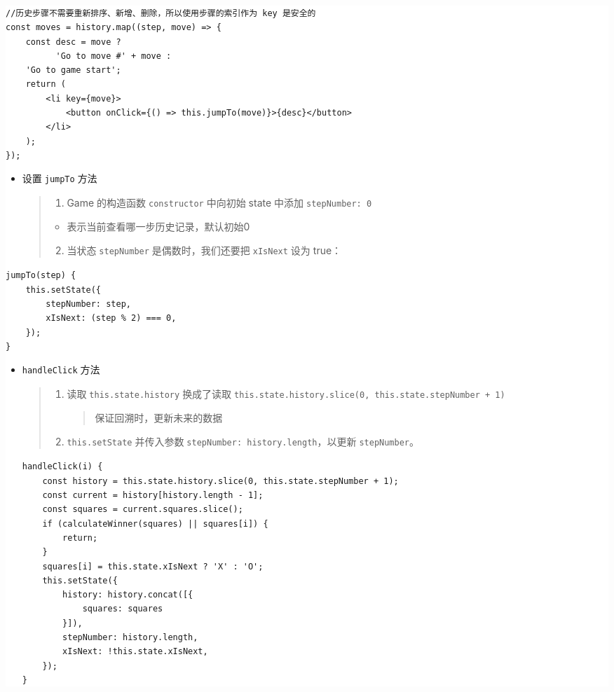   ```
  //历史步骤不需要重新排序、新增、删除，所以使用步骤的索引作为 key 是安全的
  const moves = history.map((step, move) => {
      const desc = move ?
            'Go to move #' + move :
      'Go to game start';
      return (
          <li key={move}>
              <button onClick={() => this.jumpTo(move)}>{desc}</button>
          </li>
      );
  });
  ```

- 设置 `jumpTo` 方法

  > 1.  Game 的构造函数 `constructor` 中向初始 state 中添加 `stepNumber: 0`
  >    - 表示当前查看哪一步历史记录，默认初始0
  > 2. 当状态 `stepNumber` 是偶数时，我们还要把 `xIsNext` 设为 true：

```
jumpTo(step) {
    this.setState({
        stepNumber: step,
        xIsNext: (step % 2) === 0,
    });
}
```

- `handleClick` 方法

  > 1. 读取 `this.state.history` 换成了读取 `this.state.history.slice(0, this.state.stepNumber + 1)`
  >
  >    > 保证回溯时，更新未来的数据
  >
  > 2. `this.setState` 并传入参数 `stepNumber: history.length`，以更新 `stepNumber`。

  ```
  handleClick(i) {
      const history = this.state.history.slice(0, this.state.stepNumber + 1);
      const current = history[history.length - 1];
      const squares = current.squares.slice();
      if (calculateWinner(squares) || squares[i]) {
          return;
      }
      squares[i] = this.state.xIsNext ? 'X' : 'O';
      this.setState({
          history: history.concat([{
              squares: squares
          }]),
          stepNumber: history.length,
          xIsNext: !this.state.xIsNext,
      });
  }
  ```
